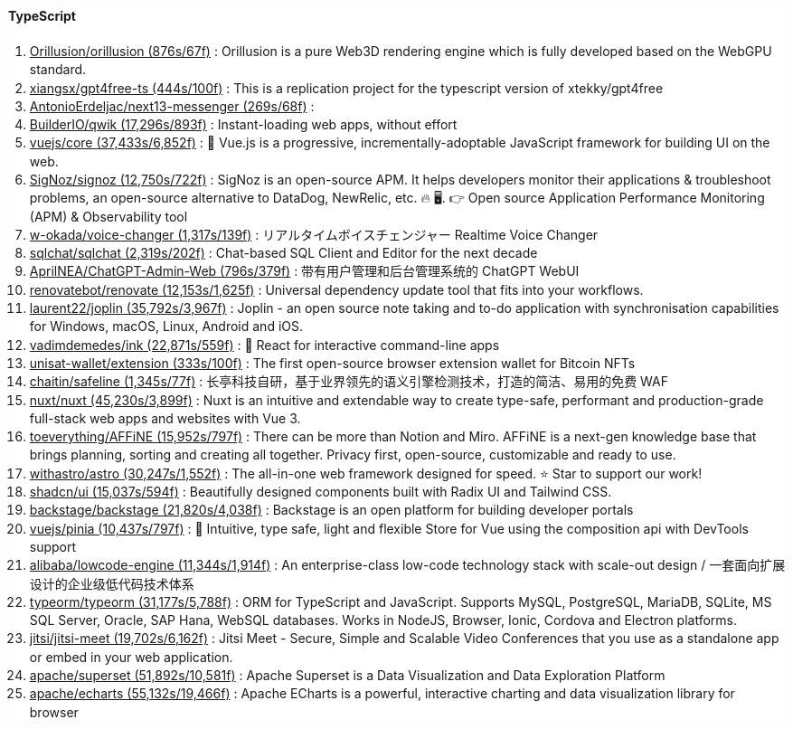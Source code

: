 #### TypeScript
1. [Orillusion/orillusion (876s/67f)](https://github.com/Orillusion/orillusion) : Orillusion is a pure Web3D rendering engine which is fully developed based on the WebGPU standard.
2. [xiangsx/gpt4free-ts (444s/100f)](https://github.com/xiangsx/gpt4free-ts) : This is a replication project for the typescript version of xtekky/gpt4free
3. [AntonioErdeljac/next13-messenger (269s/68f)](https://github.com/AntonioErdeljac/next13-messenger) : 
4. [BuilderIO/qwik (17,296s/893f)](https://github.com/BuilderIO/qwik) : Instant-loading web apps, without effort
5. [vuejs/core (37,433s/6,852f)](https://github.com/vuejs/core) : 🖖 Vue.js is a progressive, incrementally-adoptable JavaScript framework for building UI on the web.
6. [SigNoz/signoz (12,750s/722f)](https://github.com/SigNoz/signoz) : SigNoz is an open-source APM. It helps developers monitor their applications & troubleshoot problems, an open-source alternative to DataDog, NewRelic, etc. 🔥 🖥. 👉 Open source Application Performance Monitoring (APM) & Observability tool
7. [w-okada/voice-changer (1,317s/139f)](https://github.com/w-okada/voice-changer) : リアルタイムボイスチェンジャー Realtime Voice Changer
8. [sqlchat/sqlchat (2,319s/202f)](https://github.com/sqlchat/sqlchat) : Chat-based SQL Client and Editor for the next decade
9. [AprilNEA/ChatGPT-Admin-Web (796s/379f)](https://github.com/AprilNEA/ChatGPT-Admin-Web) : 带有用户管理和后台管理系统的 ChatGPT WebUI
10. [renovatebot/renovate (12,153s/1,625f)](https://github.com/renovatebot/renovate) : Universal dependency update tool that fits into your workflows.
11. [laurent22/joplin (35,792s/3,967f)](https://github.com/laurent22/joplin) : Joplin - an open source note taking and to-do application with synchronisation capabilities for Windows, macOS, Linux, Android and iOS.
12. [vadimdemedes/ink (22,871s/559f)](https://github.com/vadimdemedes/ink) : 🌈 React for interactive command-line apps
13. [unisat-wallet/extension (333s/100f)](https://github.com/unisat-wallet/extension) : The first open-source browser extension wallet for Bitcoin NFTs
14. [chaitin/safeline (1,345s/77f)](https://github.com/chaitin/safeline) : 长亭科技自研，基于业界领先的语义引擎检测技术，打造的简洁、易用的免费 WAF
15. [nuxt/nuxt (45,230s/3,899f)](https://github.com/nuxt/nuxt) : Nuxt is an intuitive and extendable way to create type-safe, performant and production-grade full-stack web apps and websites with Vue 3.
16. [toeverything/AFFiNE (15,952s/797f)](https://github.com/toeverything/AFFiNE) : There can be more than Notion and Miro. AFFiNE is a next-gen knowledge base that brings planning, sorting and creating all together. Privacy first, open-source, customizable and ready to use.
17. [withastro/astro (30,247s/1,552f)](https://github.com/withastro/astro) : The all-in-one web framework designed for speed. ⭐️ Star to support our work!
18. [shadcn/ui (15,037s/594f)](https://github.com/shadcn/ui) : Beautifully designed components built with Radix UI and Tailwind CSS.
19. [backstage/backstage (21,820s/4,038f)](https://github.com/backstage/backstage) : Backstage is an open platform for building developer portals
20. [vuejs/pinia (10,437s/797f)](https://github.com/vuejs/pinia) : 🍍 Intuitive, type safe, light and flexible Store for Vue using the composition api with DevTools support
21. [alibaba/lowcode-engine (11,344s/1,914f)](https://github.com/alibaba/lowcode-engine) : An enterprise-class low-code technology stack with scale-out design / 一套面向扩展设计的企业级低代码技术体系
22. [typeorm/typeorm (31,177s/5,788f)](https://github.com/typeorm/typeorm) : ORM for TypeScript and JavaScript. Supports MySQL, PostgreSQL, MariaDB, SQLite, MS SQL Server, Oracle, SAP Hana, WebSQL databases. Works in NodeJS, Browser, Ionic, Cordova and Electron platforms.
23. [jitsi/jitsi-meet (19,702s/6,162f)](https://github.com/jitsi/jitsi-meet) : Jitsi Meet - Secure, Simple and Scalable Video Conferences that you use as a standalone app or embed in your web application.
24. [apache/superset (51,892s/10,581f)](https://github.com/apache/superset) : Apache Superset is a Data Visualization and Data Exploration Platform
25. [apache/echarts (55,132s/19,466f)](https://github.com/apache/echarts) : Apache ECharts is a powerful, interactive charting and data visualization library for browser
